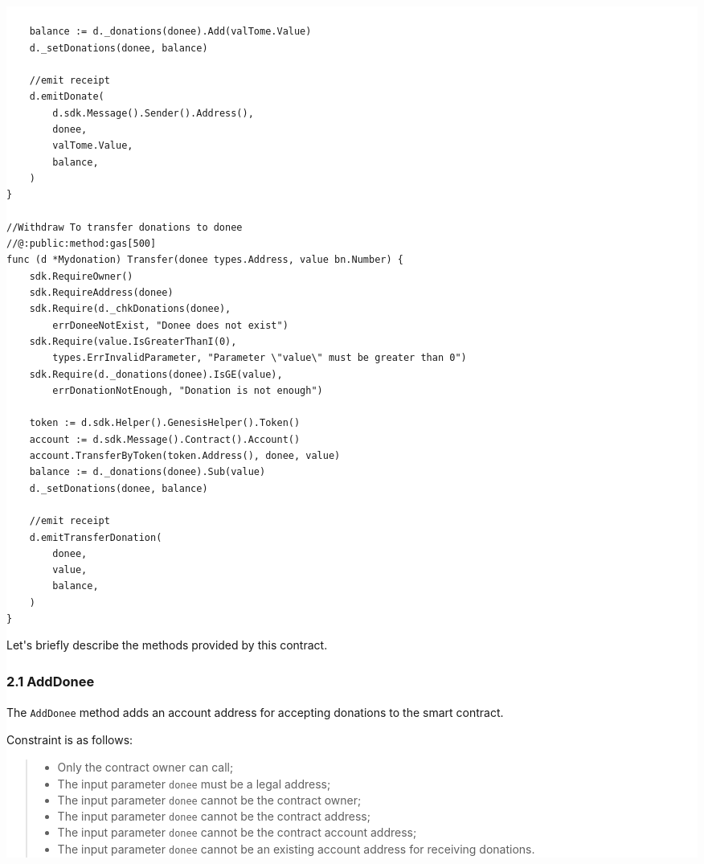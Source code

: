 ```

	balance := d._donations(donee).Add(valTome.Value)
	d._setDonations(donee, balance)

	//emit receipt
	d.emitDonate(
		d.sdk.Message().Sender().Address(),
		donee,
		valTome.Value,
		balance,
	)
}

//Withdraw To transfer donations to donee
//@:public:method:gas[500]
func (d *Mydonation) Transfer(donee types.Address, value bn.Number) {
	sdk.RequireOwner()
	sdk.RequireAddress(donee)
	sdk.Require(d._chkDonations(donee),
		errDoneeNotExist, "Donee does not exist")
	sdk.Require(value.IsGreaterThanI(0),
		types.ErrInvalidParameter, "Parameter \"value\" must be greater than 0")
	sdk.Require(d._donations(donee).IsGE(value),
		errDonationNotEnough, "Donation is not enough")

	token := d.sdk.Helper().GenesisHelper().Token()
	account := d.sdk.Message().Contract().Account()
	account.TransferByToken(token.Address(), donee, value)
	balance := d._donations(donee).Sub(value)
	d._setDonations(donee, balance)

	//emit receipt
	d.emitTransferDonation(
		donee,
		value,
		balance,
	)
}
```

Let's briefly describe the methods provided by this contract.


### 2.1 AddDonee

The ```AddDonee``` method adds an account address for accepting donations to the smart contract.

Constraint is as follows:

> * Only the contract owner can call;
> * The input parameter  ```donee``` must be a legal address;
> * The input parameter  ```donee``` cannot be the contract owner;
> * The input parameter  ```donee``` cannot be the contract address;
> * The input parameter  ```donee``` cannot be the contract account address;
> * The input parameter  ```donee``` cannot be an existing account address for receiving donations.

